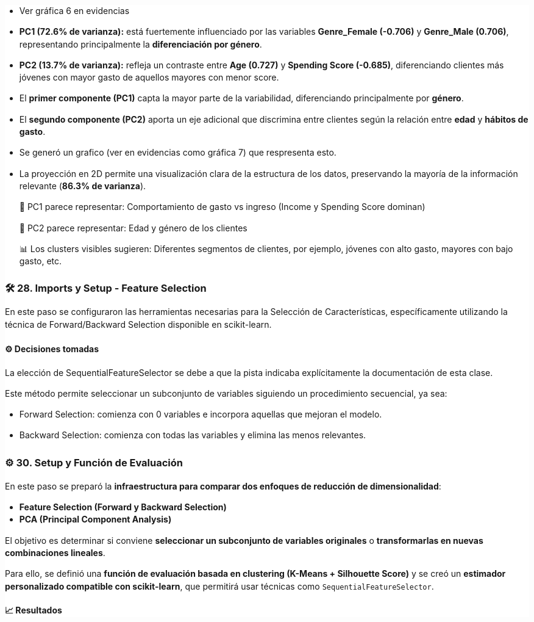 - Ver gráfica 6 en evidencias

* **PC1 (72.6% de varianza):** está fuertemente influenciado por las variables **Genre_Female (-0.706)** y **Genre_Male (0.706)**, representando principalmente la **diferenciación por género**.
* **PC2 (13.7% de varianza):** refleja un contraste entre **Age (0.727)** y **Spending Score (-0.685)**, diferenciando clientes más jóvenes con mayor gasto de aquellos mayores con menor score.


* El **primer componente (PC1)** capta la mayor parte de la variabilidad, diferenciando principalmente por **género**.
* El **segundo componente (PC2)** aporta un eje adicional que discrimina entre clientes según la relación entre **edad** y **hábitos de gasto**.

* Se generó un grafico (ver en evidencias como gráfica 7) que respresenta esto.
* La proyección en 2D permite una visualización clara de la estructura de los datos, preservando la mayoría de la información relevante (**86.3% de varianza**).

   🎯 PC1 parece representar: Comportamiento de gasto vs ingreso (Income y Spending Score dominan)
   
   🎯 PC2 parece representar: Edad y género de los clientes
   
   📊 Los clusters visibles sugieren: Diferentes segmentos de clientes, por ejemplo, jóvenes con alto gasto, mayores con bajo gasto, etc.

### 🛠️ 28. Imports y Setup - Feature Selection

En este paso se configuraron las herramientas necesarias para la Selección de Características, específicamente utilizando la técnica de Forward/Backward Selection disponible en scikit-learn.

#### ⚙️ Decisiones tomadas

La elección de SequentialFeatureSelector se debe a que la pista indicaba explícitamente la documentación de esta clase.

Este método permite seleccionar un subconjunto de variables siguiendo un procedimiento secuencial, ya sea:

- Forward Selection: comienza con 0 variables e incorpora aquellas que mejoran el modelo.

- Backward Selection: comienza con todas las variables y elimina las menos relevantes.


### ⚙️ 30. Setup y Función de Evaluación

En este paso se preparó la **infraestructura para comparar dos enfoques de reducción de dimensionalidad**:  

- **Feature Selection (Forward y Backward Selection)**  
- **PCA (Principal Component Analysis)**  

El objetivo es determinar si conviene **seleccionar un subconjunto de variables originales** o **transformarlas en nuevas combinaciones lineales**.  

Para ello, se definió una **función de evaluación basada en clustering (K-Means + Silhouette Score)** y se creó un **estimador personalizado compatible con scikit-learn**, que permitirá usar técnicas como `SequentialFeatureSelector`.

#### 📈 Resultados
